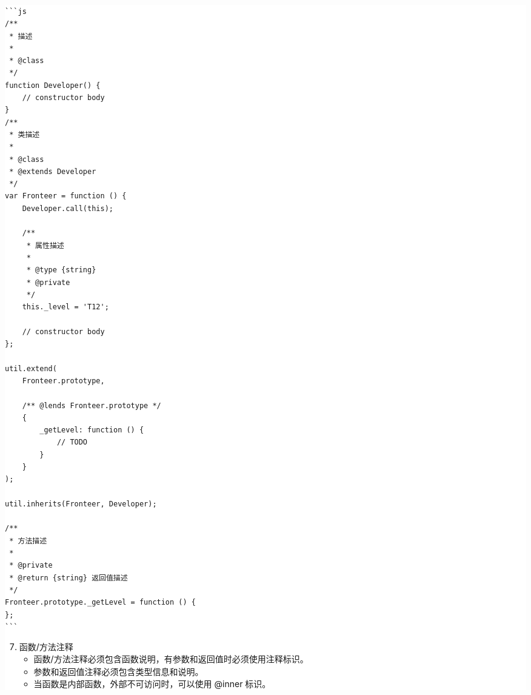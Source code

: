 	```js
	/**
	 * 描述
	 *
	 * @class
	 */
	function Developer() {
	    // constructor body
	}
	/**
	 * 类描述
	 *
	 * @class
	 * @extends Developer
	 */
	var Fronteer = function () {
	    Developer.call(this);
	
	    /**
	     * 属性描述
	     *
	     * @type {string}
	     * @private
	     */
	    this._level = 'T12';
	
	    // constructor body
	};
	
	util.extend(
	    Fronteer.prototype,
	    
	    /** @lends Fronteer.prototype */
	    {
	        _getLevel: function () {
	            // TODO
	        }
	    }
	);
	
	util.inherits(Fronteer, Developer);
	
	/**
	 * 方法描述
	 *
	 * @private
	 * @return {string} 返回值描述
	 */
	Fronteer.prototype._getLevel = function () {
	};
	``` 

7. 函数/方法注释
	- 函数/方法注释必须包含函数说明，有参数和返回值时必须使用注释标识。
	- 参数和返回值注释必须包含类型信息和说明。
	- 当函数是内部函数，外部不可访问时，可以使用 @inner 标识。
	